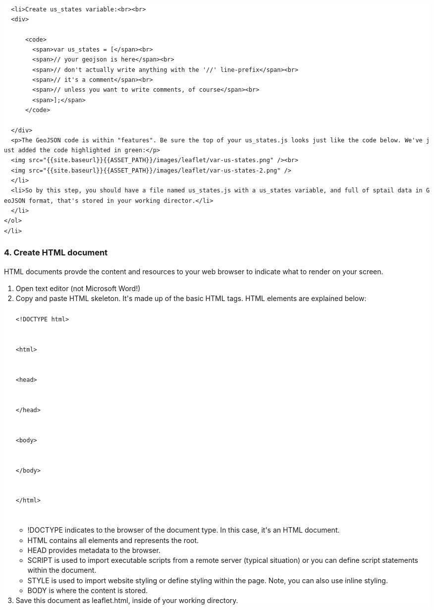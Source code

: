       <li>Create us_states variable:<br><br>
      <div>
        
          <code>
            <span>var us_states = [</span><br>
            <span>// your geojson is here</span><br>
            <span>// don't actually write anything with the '//' line-prefix</span><br>
            <span>// it's a comment</span><br>
            <span>// unless you want to write comments, of course</span><br>
            <span>];</span>
          </code>
        
      </div>
      <p>The GeoJSON code is within "features". Be sure the top of your us_states.js looks just like the code below. We've just added the code highlighted in green:</p>
      <img src="{{site.baseurl}}{{ASSET_PATH}}/images/leaflet/var-us-states.png" /><br>
      <img src="{{site.baseurl}}{{ASSET_PATH}}/images/leaflet/var-us-states-2.png" />
      </li>
      <li>So by this step, you should have a file named us_states.js with a us_states variable, and full of sptail data in GeoJSON format, that's stored in your working director.</li>
      </li>
    </ol>
    </li>
</ol>

<h3>4. Create HTML document</h3>

HTML documents provde the content and resources to your web browser to indicate what to render on your screen.

<ol>
  <li>Open text editor (not Microsoft Word!)</li>
  <li>Copy and paste HTML skeleton. It's made up of the basic HTML tags. HTML elements are explained below:<br>
<div>
<code>
<span>&lt;!DOCTYPE html&gt;</span>
<br>
<span>&lt;html&gt;</span>
<br>
<span>&lt;head&gt;</span>
<br>
<span>&lt;/head&gt;</span>
<br>
<span>&lt;body&gt;</span>
<br>
<span>&lt;/body&gt;</span>
<br>
<span>&lt;/html&gt;</span>
<br>
</code>
</div>
<ul>
<li>!DOCTYPE indicates to the browser of the document type. In this case, it's an HTML document.</li>
<li>HTML contains all elements and represents the root.</li>
<li>HEAD provides metadata to the browser.</li>
<li>SCRIPT is used to import executable scripts from a remote server (typical situation) or you can define script statements within the document.</li>
<li>STYLE is used to import website styling or define styling within the page. Note, you can also use inline styling.</li>
<li>BODY is where the content is stored.</li>
</ul>
</li>
<li>Save this document as leaflet.html, inside of your working directory.</li>